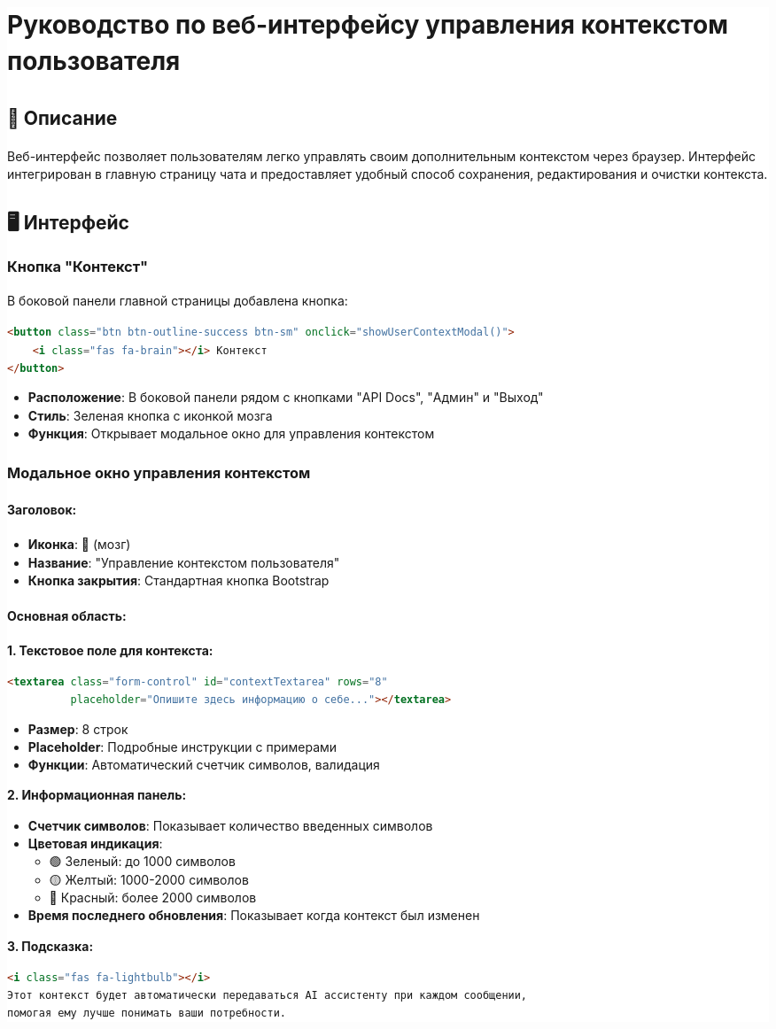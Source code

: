 # Руководство по веб-интерфейсу управления контекстом пользователя

## 🎯 Описание

Веб-интерфейс позволяет пользователям легко управлять своим дополнительным контекстом через браузер. Интерфейс интегрирован в главную страницу чата и предоставляет удобный способ сохранения, редактирования и очистки контекста.

## 🖥️ Интерфейс

### **Кнопка "Контекст"**

В боковой панели главной страницы добавлена кнопка:
```html
<button class="btn btn-outline-success btn-sm" onclick="showUserContextModal()">
    <i class="fas fa-brain"></i> Контекст
</button>
```

- **Расположение**: В боковой панели рядом с кнопками "API Docs", "Админ" и "Выход"
- **Стиль**: Зеленая кнопка с иконкой мозга
- **Функция**: Открывает модальное окно для управления контекстом

### **Модальное окно управления контекстом**

#### **Заголовок:**
- **Иконка**: 🧠 (мозг)
- **Название**: "Управление контекстом пользователя"
- **Кнопка закрытия**: Стандартная кнопка Bootstrap

#### **Основная область:**

**1. Текстовое поле для контекста:**
```html
<textarea class="form-control" id="contextTextarea" rows="8" 
          placeholder="Опишите здесь информацию о себе..."></textarea>
```

- **Размер**: 8 строк
- **Placeholder**: Подробные инструкции с примерами
- **Функции**: Автоматический счетчик символов, валидация

**2. Информационная панель:**
- **Счетчик символов**: Показывает количество введенных символов
- **Цветовая индикация**: 
  - 🟢 Зеленый: до 1000 символов
  - 🟡 Желтый: 1000-2000 символов  
  - 🔴 Красный: более 2000 символов
- **Время последнего обновления**: Показывает когда контекст был изменен

**3. Подсказка:**
```html
<i class="fas fa-lightbulb"></i> 
Этот контекст будет автоматически передаваться AI ассистенту при каждом сообщении, 
помогая ему лучше понимать ваши потребности.
```
